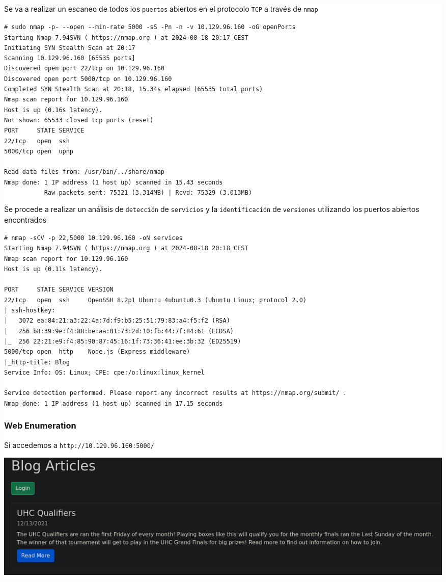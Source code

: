 Se va a realizar un escaneo de todos los `puertos` abiertos en el protocolo `TCP` a través de `nmap`

```
# sudo nmap -p- --open --min-rate 5000 -sS -Pn -n -v 10.129.96.160 -oG openPorts
Starting Nmap 7.94SVN ( https://nmap.org ) at 2024-08-18 20:17 CEST
Initiating SYN Stealth Scan at 20:17
Scanning 10.129.96.160 [65535 ports]
Discovered open port 22/tcp on 10.129.96.160
Discovered open port 5000/tcp on 10.129.96.160
Completed SYN Stealth Scan at 20:18, 15.34s elapsed (65535 total ports)
Nmap scan report for 10.129.96.160
Host is up (0.16s latency).
Not shown: 65533 closed tcp ports (reset)
PORT     STATE SERVICE
22/tcp   open  ssh
5000/tcp open  upnp

Read data files from: /usr/bin/../share/nmap
Nmap done: 1 IP address (1 host up) scanned in 15.43 seconds
           Raw packets sent: 75321 (3.314MB) | Rcvd: 75329 (3.013MB)
```

Se procede a realizar un análisis de `detección` de `servicios` y la `identificación` de `versiones` utilizando los puertos abiertos encontrados

```
# nmap -sCV -p 22,5000 10.129.96.160 -oN services
Starting Nmap 7.94SVN ( https://nmap.org ) at 2024-08-18 20:18 CEST
Nmap scan report for 10.129.96.160
Host is up (0.11s latency).

PORT     STATE SERVICE VERSION
22/tcp   open  ssh     OpenSSH 8.2p1 Ubuntu 4ubuntu0.3 (Ubuntu Linux; protocol 2.0)
| ssh-hostkey: 
|   3072 ea:84:21:a3:22:4a:7d:f9:b5:25:51:79:83:a4:f5:f2 (RSA)
|   256 b8:39:9e:f4:88:be:aa:01:73:2d:10:fb:44:7f:84:61 (ECDSA)
|_  256 22:21:e9:f4:85:90:87:45:16:1f:73:36:41:ee:3b:32 (ED25519)
5000/tcp open  http    Node.js (Express middleware)
|_http-title: Blog
Service Info: OS: Linux; CPE: cpe:/o:linux:linux_kernel

Service detection performed. Please report any incorrect results at https://nmap.org/submit/ .
Nmap done: 1 IP address (1 host up) scanned in 17.15 seconds
```
### Web Enumeration

Si accedemos a `http://10.129.96.160:5000/`

![](/assets/img/NodeBlog/image_1.png)
